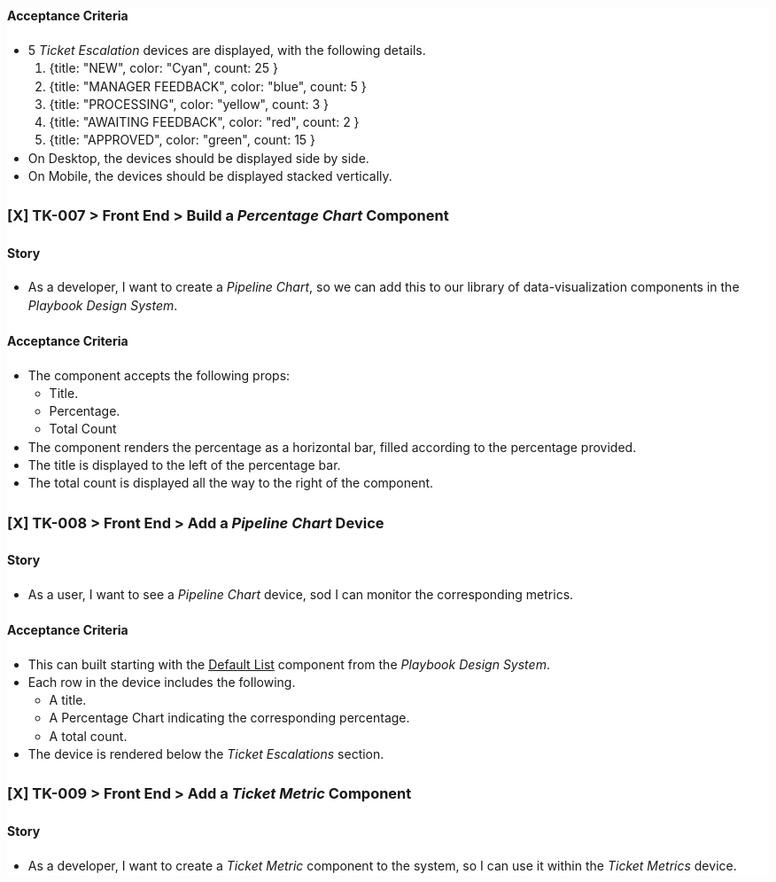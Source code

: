 #### Acceptance Criteria

- 5 _Ticket Escalation_ devices are displayed, with the following details.
  1. {title: "NEW", color: "Cyan", count: 25 }
  1. {title: "MANAGER FEEDBACK", color: "blue", count: 5 }
  1. {title: "PROCESSING", color: "yellow", count: 3 }
  1. {title: "AWAITING FEEDBACK", color: "red", count: 2 }
  1. {title: "APPROVED", color: "green", count: 15 }
- On Desktop, the devices should be displayed side by side.
- On Mobile, the devices should be displayed stacked vertically.

### [X] TK-007 > Front End > Build a _Percentage Chart_ Component

#### Story

- As a developer, I want to create a _Pipeline Chart_, so we can add this to our library of data-visualization components in the _Playbook Design System_.

#### Acceptance Criteria

- The component accepts the following props:
  - Title.
  - Percentage.
  - Total Count
- The component renders the percentage as a horizontal bar, filled according to the percentage provided.
- The title is displayed to the left of the percentage bar.
- The total count is displayed all the way to the right of the component.

### [X] TK-008 > Front End > Add a _Pipeline Chart_ Device

#### Story

- As a user, I want to see a _Pipeline Chart_ device, sod I can monitor the corresponding metrics.

#### Acceptance Criteria

- This can built starting with the [Default List](https://playbook.powerapp.cloud/kits/list/react#default) component from the _Playbook Design System_.
- Each row in the device includes the following.
  - A title.
  - A Percentage Chart indicating the corresponding percentage.
  - A total count.
- The device is rendered below the _Ticket Escalations_ section.

### [X] TK-009 > Front End > Add a _Ticket Metric_ Component

#### Story

- As a developer, I want to create a _Ticket Metric_ component to the system, so I can use it within the _Ticket Metrics_ device.
